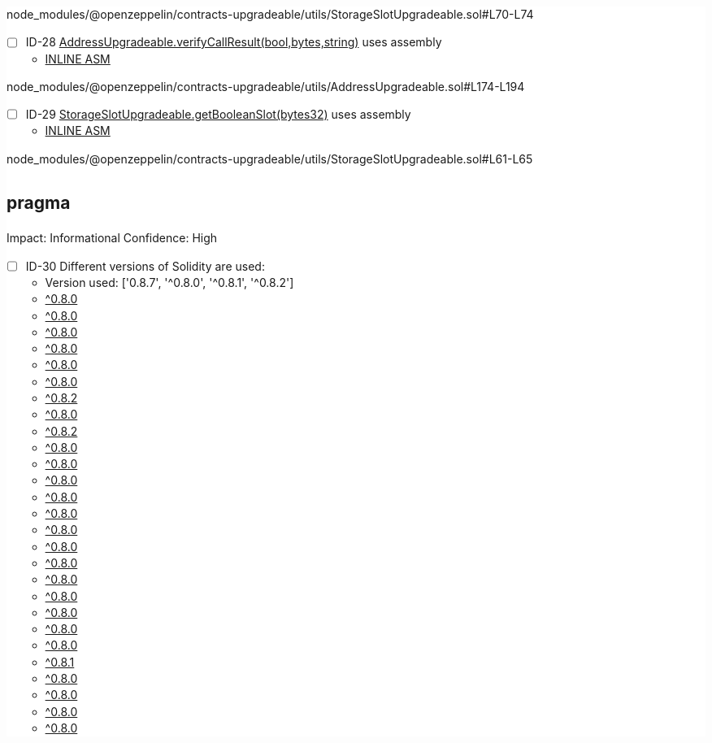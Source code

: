 node_modules/@openzeppelin/contracts-upgradeable/utils/StorageSlotUpgradeable.sol#L70-L74


 - [ ] ID-28
[AddressUpgradeable.verifyCallResult(bool,bytes,string)](node_modules/@openzeppelin/contracts-upgradeable/utils/AddressUpgradeable.sol#L174-L194) uses assembly
	- [INLINE ASM](node_modules/@openzeppelin/contracts-upgradeable/utils/AddressUpgradeable.sol#L186-L189)

node_modules/@openzeppelin/contracts-upgradeable/utils/AddressUpgradeable.sol#L174-L194


 - [ ] ID-29
[StorageSlotUpgradeable.getBooleanSlot(bytes32)](node_modules/@openzeppelin/contracts-upgradeable/utils/StorageSlotUpgradeable.sol#L61-L65) uses assembly
	- [INLINE ASM](node_modules/@openzeppelin/contracts-upgradeable/utils/StorageSlotUpgradeable.sol#L62-L64)

node_modules/@openzeppelin/contracts-upgradeable/utils/StorageSlotUpgradeable.sol#L61-L65


## pragma
Impact: Informational
Confidence: High
 - [ ] ID-30
Different versions of Solidity are used:
	- Version used: ['0.8.7', '^0.8.0', '^0.8.1', '^0.8.2']
	- [^0.8.0](node_modules/@openzeppelin/contracts-upgradeable/access/OwnableUpgradeable.sol#L4)
	- [^0.8.0](node_modules/@openzeppelin/contracts-upgradeable/governance/utils/IVotesUpgradeable.sol#L3)
	- [^0.8.0](node_modules/@openzeppelin/contracts-upgradeable/interfaces/IERC165Upgradeable.sol#L4)
	- [^0.8.0](node_modules/@openzeppelin/contracts-upgradeable/interfaces/IERC1820ImplementerUpgradeable.sol#L4)
	- [^0.8.0](node_modules/@openzeppelin/contracts-upgradeable/interfaces/IERC777Upgradeable.sol#L4)
	- [^0.8.0](node_modules/@openzeppelin/contracts-upgradeable/interfaces/draft-IERC1822Upgradeable.sol#L4)
	- [^0.8.2](node_modules/@openzeppelin/contracts-upgradeable/proxy/ERC1967/ERC1967UpgradeUpgradeable.sol#L4)
	- [^0.8.0](node_modules/@openzeppelin/contracts-upgradeable/proxy/beacon/IBeaconUpgradeable.sol#L4)
	- [^0.8.2](node_modules/@openzeppelin/contracts-upgradeable/proxy/utils/Initializable.sol#L4)
	- [^0.8.0](node_modules/@openzeppelin/contracts-upgradeable/proxy/utils/UUPSUpgradeable.sol#L4)
	- [^0.8.0](node_modules/@openzeppelin/contracts-upgradeable/security/PausableUpgradeable.sol#L4)
	- [^0.8.0](node_modules/@openzeppelin/contracts-upgradeable/security/ReentrancyGuardUpgradeable.sol#L4)
	- [^0.8.0](node_modules/@openzeppelin/contracts-upgradeable/token/ERC20/ERC20Upgradeable.sol#L4)
	- [^0.8.0](node_modules/@openzeppelin/contracts-upgradeable/token/ERC20/IERC20Upgradeable.sol#L4)
	- [^0.8.0](node_modules/@openzeppelin/contracts-upgradeable/token/ERC20/extensions/ERC20VotesUpgradeable.sol#L4)
	- [^0.8.0](node_modules/@openzeppelin/contracts-upgradeable/token/ERC20/extensions/IERC20MetadataUpgradeable.sol#L4)
	- [^0.8.0](node_modules/@openzeppelin/contracts-upgradeable/token/ERC20/extensions/draft-ERC20PermitUpgradeable.sol#L4)
	- [^0.8.0](node_modules/@openzeppelin/contracts-upgradeable/token/ERC20/extensions/draft-IERC20PermitUpgradeable.sol#L4)
	- [^0.8.0](node_modules/@openzeppelin/contracts-upgradeable/token/ERC777/ERC777Upgradeable.sol#L4)
	- [^0.8.0](node_modules/@openzeppelin/contracts-upgradeable/token/ERC777/IERC777RecipientUpgradeable.sol#L4)
	- [^0.8.0](node_modules/@openzeppelin/contracts-upgradeable/token/ERC777/IERC777SenderUpgradeable.sol#L4)
	- [^0.8.0](node_modules/@openzeppelin/contracts-upgradeable/token/ERC777/IERC777Upgradeable.sol#L4)
	- [^0.8.1](node_modules/@openzeppelin/contracts-upgradeable/utils/AddressUpgradeable.sol#L4)
	- [^0.8.0](node_modules/@openzeppelin/contracts-upgradeable/utils/ContextUpgradeable.sol#L4)
	- [^0.8.0](node_modules/@openzeppelin/contracts-upgradeable/utils/CountersUpgradeable.sol#L4)
	- [^0.8.0](node_modules/@openzeppelin/contracts-upgradeable/utils/StorageSlotUpgradeable.sol#L4)
	- [^0.8.0](node_modules/@openzeppelin/contracts-upgradeable/utils/StringsUpgradeable.sol#L4)